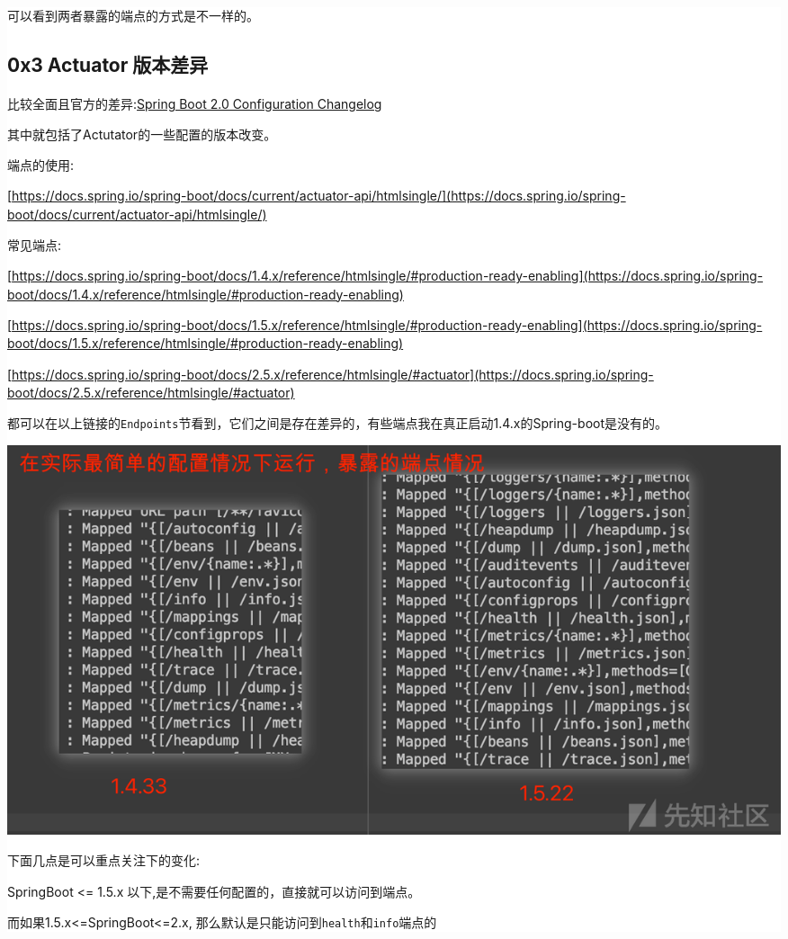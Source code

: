 可以看到两者暴露的端点的方式是不一样的。

## 0x3 Actuator 版本差异

比较全面且官方的差异:[Spring Boot 2.0 Configuration Changelog](https://github.com/spring-projects/spring-boot/wiki/Spring-Boot-2.0-Configuration-Changelog)

其中就包括了Actutator的一些配置的版本改变。

端点的使用:

[https://docs.spring.io/spring-boot/docs/current/actuator-api/htmlsingle/](https://docs.spring.io/spring-boot/docs/current/actuator-api/htmlsingle/)

常见端点:

[https://docs.spring.io/spring-boot/docs/1.4.x/reference/htmlsingle/#production-ready-enabling](https://docs.spring.io/spring-boot/docs/1.4.x/reference/htmlsingle/#production-ready-enabling)

[https://docs.spring.io/spring-boot/docs/1.5.x/reference/htmlsingle/#production-ready-enabling](https://docs.spring.io/spring-boot/docs/1.5.x/reference/htmlsingle/#production-ready-enabling)

[https://docs.spring.io/spring-boot/docs/2.5.x/reference/htmlsingle/#actuator](https://docs.spring.io/spring-boot/docs/2.5.x/reference/htmlsingle/#actuator)

都可以在以上链接的`Endpoints`节看到，它们之间是存在差异的，有些端点我在真正启动1.4.x的Spring-boot是没有的。

[![](assets/1703152930-23b8013722bca0e35074a29837cf2bf1.png)](https://xzfile.aliyuncs.com/media/upload/picture/20210620111427-9f397974-d175-1.png)

下面几点是可以重点关注下的变化:

SpringBoot <= 1.5.x 以下,是不需要任何配置的，直接就可以访问到端点。

而如果1.5.x<=SpringBoot<=2.x, 那么默认是只能访问到`health`和`info`端点的
